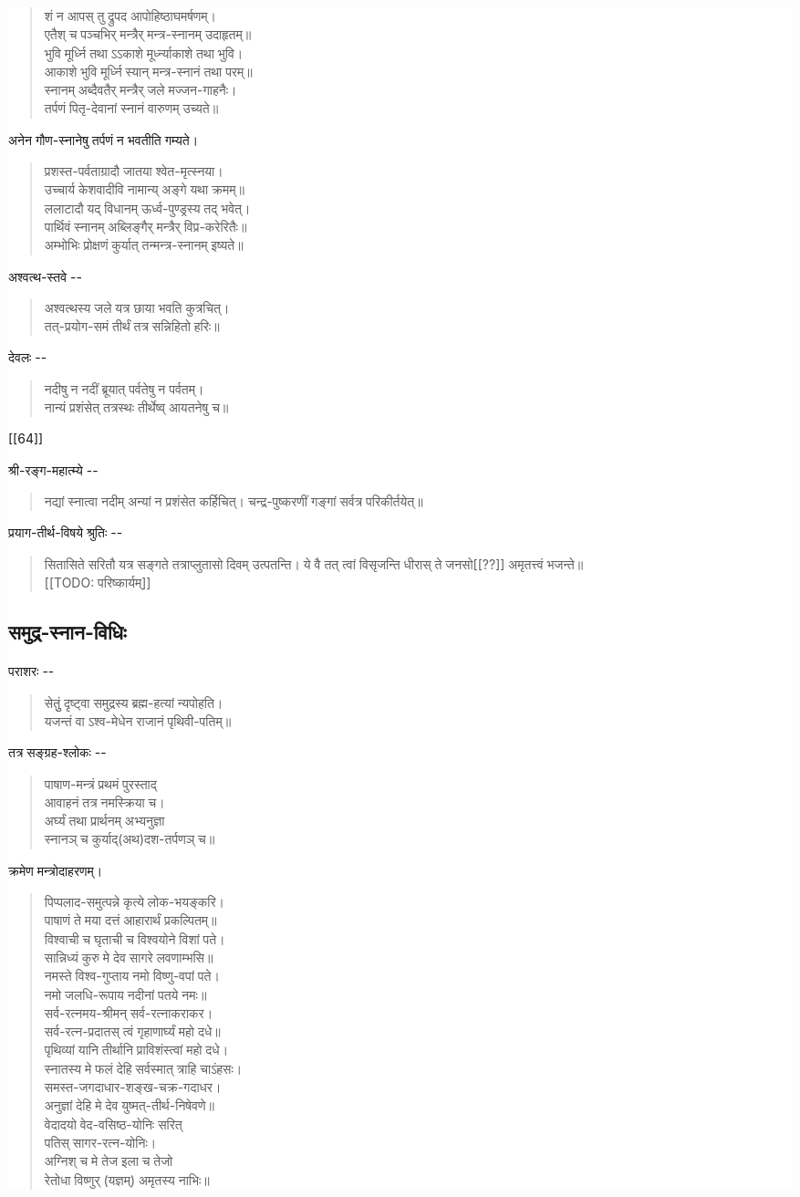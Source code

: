 > शं न आपस् तु द्रुपद आपोहिष्ठाघमर्षणम्।  
एतैश् च पञ्चभिर् मन्त्रैर् मन्त्र-स्नानम् उदाहृतम्॥  
भुवि मूर्ध्नि तथा ऽऽकाशे मूर्ध्न्याकाशे तथा भुवि।  
आकाशे भुवि मूर्ध्नि स्यान् मन्त्र-स्नानं तथा परम्॥  
स्नानम् अब्दैवतैर् मन्त्रैर् जले मज्जन-गाहनैः।  
तर्पणं पितृ-देवानां स्नानं वारुणम् उच्यते॥ 

अनेन गौण-स्नानेषु तर्पणं न भवतीति गम्यते। 

> प्रशस्त-पर्वताग्रादौ जातया श्वेत-मृत्स्नया।  
उच्चार्य केशवादीवि नामान्य् अङ्गे यथा क्रमम्॥  
ललाटादौ यद् विधानम् ऊर्ध्व-पुण्ड्रस्य तद् भवेत्।  
पार्थिवं स्नानम् अब्लिङ्गैर् मन्त्रैर् विप्र-करेरितैः॥  
अम्भोभिः प्रोक्षणं कुर्यात् तन्मन्त्र-स्नानम् इष्यते॥

अश्वत्थ-स्तवे -- 

> अश्वत्थस्य जले यत्र छाया भवति कुत्रचित्।  
तत्-प्रयोग-समं तीर्थं तत्र सन्निहितो हरिः॥ 

देवलः -- 

> नदीषु न नदीं ब्रूयात् पर्वतेषु न पर्वतम्।  
नान्यं प्रशंसेत् तत्रस्थः तीर्थेष्व् आयतनेषु च॥ 

[[64]]

श्री-रङ्ग-महात्म्ये -- 

> नद्यां स्नात्वा नदीम् अन्यां न प्रशंसेत कर्हिचित्। चन्द्र-पुष्करणीं गङ्गां सर्वत्र परिकीर्तयेत्॥

प्रयाग-तीर्थ-विषये श्रुतिः -- 

> सितासिते सरितौ यत्र सङ्गते तत्राप्लुतासो दिवम् उत्पतन्ति। ये वै तत् त्वां विसृजन्ति धीरास् ते जनसो[[??]] अमृतत्त्वं भजन्ते॥  
[[TODO: परिष्कार्यम्]]

## समुद्र-स्नान-विधिः

पराशरः -- 

> सेतुुं दृष्ट्वा समुद्रस्य ब्रह्म-हत्यां न्यपोहति।  
यजन्तं वा ऽश्व-मेधेन राजानं पृथिवी-पतिम्॥ 

तत्र सङ्ग्रह-श्लोकः -- 

> पाषाण-मन्त्रं प्रथमं पुरस्ताद्  
आवाहनं तत्र नमस्क्रिया च।  
अर्घ्यं तथा प्रार्थनम् अभ्यनुज्ञा  
स्नानञ् च कुर्याद्(अथ)दश-तर्पणञ् च॥ 

क्रमेण मन्त्रोदाहरणम्। 

> पिप्पलाद-समुत्पन्ने कृत्ये लोक-भयङ्करि।  
पाषाणं ते मया दत्तं आहारार्थं प्रकल्पितम्॥  
विश्वाची च घृताची च विश्वयोने विशां पते।  
सान्निध्यं कुरु मे देव सागरे लवणाम्भसि॥  
नमस्ते विश्व-गुप्ताय नमो विष्णु-वपां पते।  
नमो जलधि-रूपाय नदीनां पतये नमः॥  
सर्व-रत्नमय-श्रीमन् सर्व-रत्नाकराकर।  
सर्व-रत्न-प्रदातस् त्वं गृहाणार्घ्यं महो दधे॥  
पृथिव्यां यानि तीर्थानि प्राविशंस्त्वां महो दधे।  
स्नातस्य मे फलं देहि सर्वस्मात् त्राहि चाऽंहसः।  
समस्त-जगदाधार-शङ्ख-चक्र-गदाधर।  
अनुज्ञां देहि मे देव युष्मत्-तीर्थ-निषेवणे॥  
वेदादयो वेद-वसिष्ठ-योनिः सरित्  
पतिस् सागर-रत्न-योनिः।  
अग्निश् च मे तेज इला च तेजो  
रेतोधा विष्णुर् (यज्ञम्) अमृतस्य नाभिः॥ 
